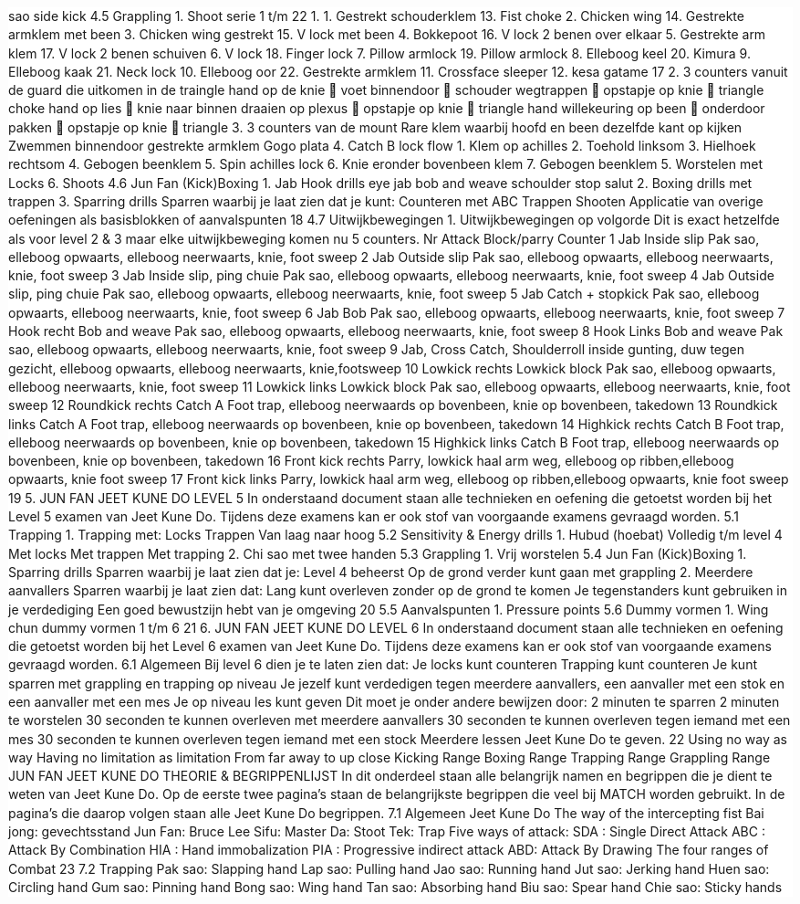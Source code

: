 sao side kick 4.5 Grappling 1. Shoot serie 1 t/m 22 1. 1. Gestrekt schouderklem 13. Fist choke 2. Chicken wing 14. Gestrekte armklem met been 3. Chicken wing gestrekt 15. V lock met been 4. Bokkepoot 16. V lock 2 benen over elkaar 5. Gestrekte arm klem 17. V lock 2 benen schuiven 6. V lock 18. Finger lock 7. Pillow armlock 19. Pillow armlock 8. Elleboog keel 20. Kimura 9. Elleboog kaak 21. Neck lock 10. Elleboog oor 22. Gestrekte armklem 11. Crossface sleeper 12. kesa gatame 17 2. 3 counters vanuit de guard die uitkomen in de traingle hand op de knie  voet binnendoor  schouder wegtrappen  opstapje op knie  triangle choke hand op lies  knie naar binnen draaien op plexus  opstapje op knie  triangle hand willekeuring op been  onderdoor pakken  opstapje op knie  triangle 3. 3 counters van de mount Rare klem waarbij hoofd en been dezelfde kant op kijken Zwemmen binnendoor gestrekte armklem Gogo plata 4. Catch B lock flow 1. Klem op achilles 2. Toehold linksom 3. Hielhoek rechtsom 4. Gebogen beenklem 5. Spin achilles lock 6. Knie eronder bovenbeen klem 7. Gebogen beenklem 5. Worstelen met Locks 6. Shoots 4.6 Jun Fan (Kick)Boxing 1. Jab Hook drills eye jab bob and weave schoulder stop salut 2. Boxing drills met trappen 3. Sparring drills Sparren waarbij je laat zien dat je kunt: Counteren met ABC Trappen Shooten Applicatie van overige oefeningen als basisblokken of aanvalspunten 18 4.7 Uitwijkbewegingen 1. Uitwijkbewegingen op volgorde Dit is exact hetzelfde als voor level 2 & 3 maar elke uitwijkbeweging komen nu 5 counters. Nr Attack Block/parry Counter 1 Jab Inside slip Pak sao, elleboog opwaarts, elleboog neerwaarts, knie, foot sweep 2 Jab Outside slip Pak sao, elleboog opwaarts, elleboog neerwaarts, knie, foot sweep 3 Jab Inside slip, ping chuie Pak sao, elleboog opwaarts, elleboog neerwaarts, knie, foot sweep 4 Jab Outside slip, ping chuie Pak sao, elleboog opwaarts, elleboog neerwaarts, knie, foot sweep 5 Jab Catch + stopkick Pak sao, elleboog opwaarts, elleboog neerwaarts, knie, foot sweep 6 Jab Bob Pak sao, elleboog opwaarts, elleboog neerwaarts, knie, foot sweep 7 Hook recht Bob and weave Pak sao, elleboog opwaarts, elleboog neerwaarts, knie, foot sweep 8 Hook Links Bob and weave Pak sao, elleboog opwaarts, elleboog neerwaarts, knie, foot sweep 9 Jab, Cross Catch, Shoulderroll inside gunting, duw tegen gezicht, elleboog opwaarts, elleboog neerwaarts, knie,footsweep 10 Lowkick rechts Lowkick block Pak sao, elleboog opwaarts, elleboog neerwaarts, knie, foot sweep 11 Lowkick links Lowkick block Pak sao, elleboog opwaarts, elleboog neerwaarts, knie, foot sweep 12 Roundkick rechts Catch A Foot trap, elleboog neerwaards op bovenbeen, knie op bovenbeen, takedown 13 Roundkick links Catch A Foot trap, elleboog neerwaards op bovenbeen, knie op bovenbeen, takedown 14 Highkick rechts Catch B Foot trap, elleboog neerwaards op bovenbeen, knie op bovenbeen, takedown 15 Highkick links Catch B Foot trap, elleboog neerwaards op bovenbeen, knie op bovenbeen, takedown 16 Front kick rechts Parry, lowkick haal arm weg, elleboog op ribben,elleboog opwaarts, knie foot sweep 17 Front kick links Parry, lowkick haal arm weg, elleboog op ribben,elleboog opwaarts, knie foot sweep 19 5. JUN FAN JEET KUNE DO LEVEL 5 In onderstaand document staan alle technieken en oefening die getoetst worden bij het Level 5 examen van Jeet Kune Do. Tijdens deze examens kan er ook stof van voorgaande examens gevraagd worden. 5.1 Trapping 1. Trapping met: Locks Trappen Van laag naar hoog 5.2 Sensitivity & Energy drills 1. Hubud (hoebat) Volledig t/m level 4 Met locks Met trappen Met trapping 2. Chi sao met twee
handen 5.3 Grappling 1. Vrij worstelen 5.4 Jun Fan (Kick)Boxing 1. Sparring drills Sparren waarbij je laat zien dat je: Level 4 beheerst Op de grond verder kunt gaan met grappling 2. Meerdere aanvallers Sparren waarbij je laat zien dat: Lang kunt overleven zonder op de grond te komen Je tegenstanders kunt gebruiken in je verdediging Een goed bewustzijn hebt van je omgeving 20 5.5 Aanvalspunten 1. Pressure points 5.6 Dummy vormen 1. Wing chun dummy vormen 1 t/m 6 21 6. JUN FAN JEET KUNE DO LEVEL 6 In onderstaand document staan alle technieken en oefening die getoetst worden bij het Level 6 examen van Jeet Kune Do. Tijdens deze examens kan er ook stof van voorgaande examens gevraagd worden. 6.1 Algemeen Bij level 6 dien je te laten zien dat: Je locks kunt counteren Trapping kunt counteren Je kunt sparren met grappling en trapping op niveau Je jezelf kunt verdedigen tegen meerdere aanvallers, een aanvaller met een stok en een aanvaller met een mes Je op niveau les kunt geven Dit moet je onder andere bewijzen door: 2 minuten te sparren 2 minuten te worstelen 30 seconden te kunnen overleven met meerdere aanvallers 30 seconden te kunnen overleven tegen iemand met een mes 30 seconden te kunnen overleven tegen iemand met een stock Meerdere lessen Jeet Kune Do te geven. 22 Using no way as way Having no limitation as limitation From far away to up close Kicking Range Boxing Range Trapping Range Grappling Range JUN FAN JEET KUNE DO THEORIE & BEGRIPPENLIJST In dit onderdeel staan alle belangrijk namen en begrippen die je dient te weten van Jeet Kune Do. Op de eerste twee pagina’s staan de belangrijkste begrippen die veel bij MATCH worden gebruikt. In de pagina’s die daarop volgen staan alle Jeet Kune Do begrippen. 7.1 Algemeen Jeet Kune Do The way of the intercepting fist Bai jong: gevechtsstand Jun Fan: Bruce Lee Sifu: Master Da: Stoot Tek: Trap Five ways of attack: SDA : Single Direct Attack ABC : Attack By Combination HIA : Hand immobalization PIA : Progressive indirect attack ABD: Attack By Drawing The four ranges of Combat 23 7.2 Trapping Pak sao: Slapping hand Lap sao: Pulling hand Jao sao: Running hand Jut sao: Jerking hand Huen sao: Circling hand Gum sao: Pinning hand Bong sao: Wing hand Tan sao: Absorbing hand Biu sao: Spear hand Chie sao: Sticky hands